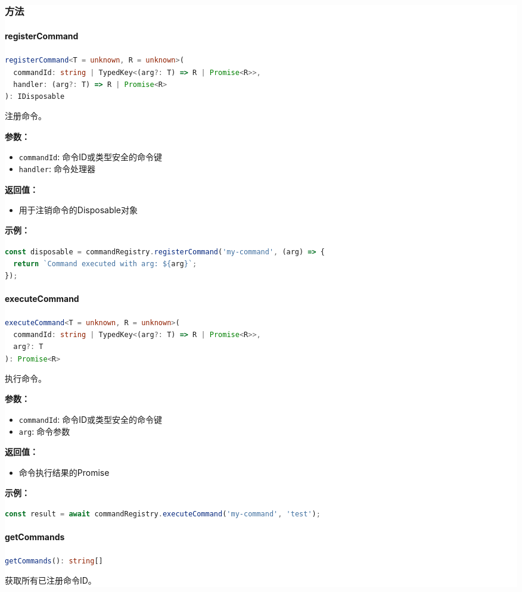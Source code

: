 ### 方法

#### registerCommand

```typescript
registerCommand<T = unknown, R = unknown>(
  commandId: string | TypedKey<(arg?: T) => R | Promise<R>>,
  handler: (arg?: T) => R | Promise<R>
): IDisposable
```

注册命令。

**参数：**
- `commandId`: 命令ID或类型安全的命令键
- `handler`: 命令处理器

**返回值：**
- 用于注销命令的Disposable对象

**示例：**
```typescript
const disposable = commandRegistry.registerCommand('my-command', (arg) => {
  return `Command executed with arg: ${arg}`;
});
```

#### executeCommand

```typescript
executeCommand<T = unknown, R = unknown>(
  commandId: string | TypedKey<(arg?: T) => R | Promise<R>>,
  arg?: T
): Promise<R>
```

执行命令。

**参数：**
- `commandId`: 命令ID或类型安全的命令键
- `arg`: 命令参数

**返回值：**
- 命令执行结果的Promise

**示例：**
```typescript
const result = await commandRegistry.executeCommand('my-command', 'test');
```

#### getCommands

```typescript
getCommands(): string[]
```

获取所有已注册命令ID。
